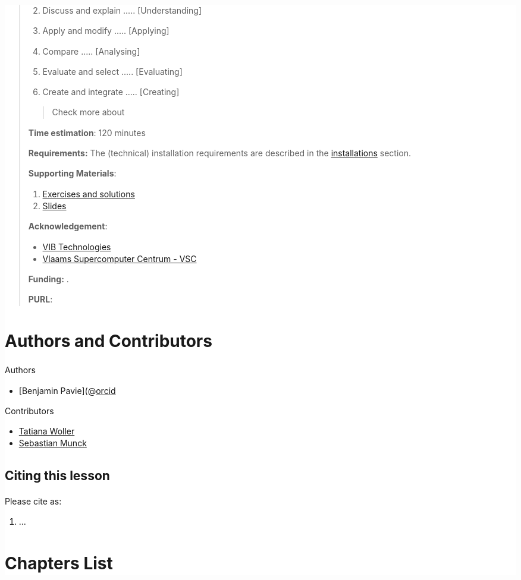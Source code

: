 > 2. Discuss and explain ..... [Understanding] 
>
> 3. Apply and modify ..... [Applying] 
>
> 4. Compare ..... [Analysing] 
>
> 5. Evaluate and select ..... [Evaluating] 
>
> 6. Create and integrate ..... [Creating]
>
>> Check more about 
>
> <i class="fa fa-hourglass"></i> **Time estimation**: 120 minutes
>
> <i class="fa fa-asterisk"></i> **Requirements:** The (technical) installation requirements are described in the [installations](https://vibbits-nextflow-workshop.readthedocs.io/en/latest/installations.html) section.
>
> <i class="fa fa-envelope-open-text"></i> **Supporting Materials**:
> 
> 1. [Exercises and solutions](https://github.com/vibbits/nextflow-workshop)
> 2. [Slides]()  
> 
> <i class="fa fa-life-ring"></i> **Acknowledgement**:
>
> * [VIB Technologies](https://www.vib.be/)
> * [Vlaams Supercomputer Centrum - VSC](https://www.vscentrum.be/)
>
> <i class="fa fa-money-bill"></i> **Funding:** .
>
> <i class="fa fa-anchor"></i> **PURL**:  


# Authors and Contributors

Authors

- [Benjamin Pavie](@[orcid](https://orcid.org/0000-0002-0249-3844)

Contributors

- [Tatiana Woller](@[orcid](https://orcid.org/))
- [Sebastian Munck](@[orcid](https://orcid.org/0000-0002-5182-5358))

## Citing this lesson

Please cite as:

  1. ...

# Chapters List
